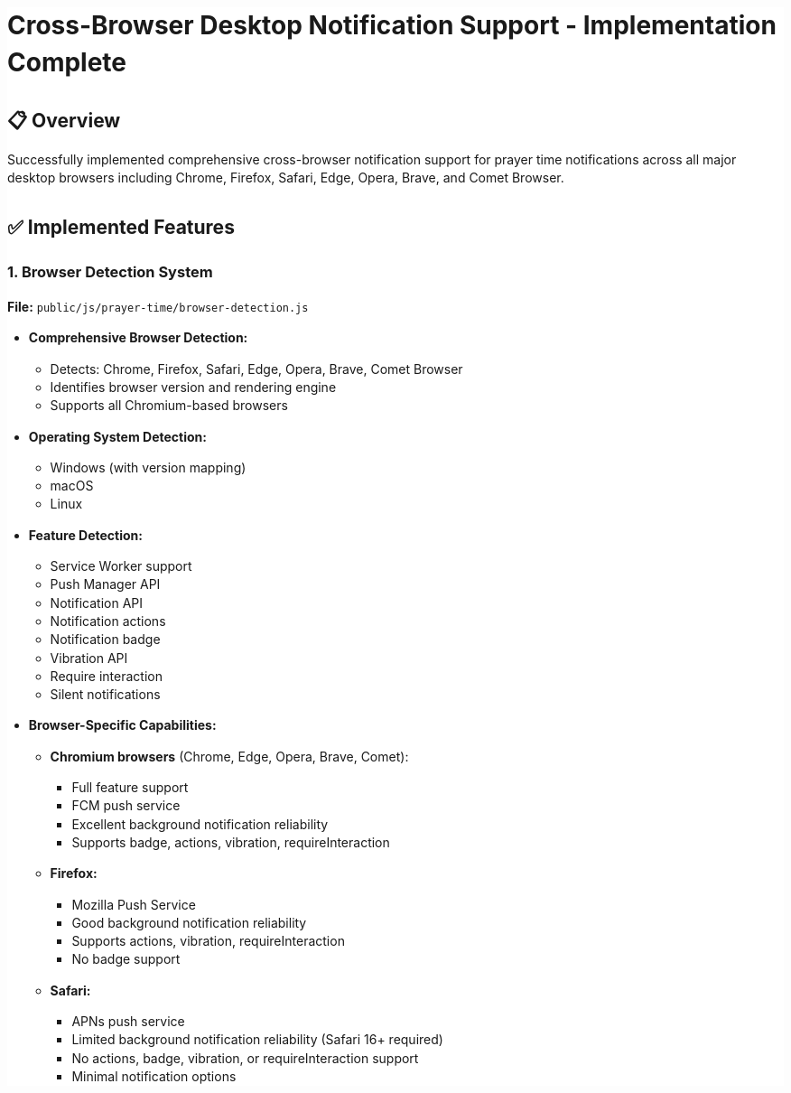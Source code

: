 # Cross-Browser Desktop Notification Support - Implementation Complete

## 📋 Overview

Successfully implemented comprehensive cross-browser notification support for prayer time notifications across all major desktop browsers including Chrome, Firefox, Safari, Edge, Opera, Brave, and Comet Browser.

## ✅ Implemented Features

### 1. Browser Detection System
**File:** `public/js/prayer-time/browser-detection.js`

- **Comprehensive Browser Detection:**
  - Detects: Chrome, Firefox, Safari, Edge, Opera, Brave, Comet Browser
  - Identifies browser version and rendering engine
  - Supports all Chromium-based browsers
  
- **Operating System Detection:**
  - Windows (with version mapping)
  - macOS
  - Linux

- **Feature Detection:**
  - Service Worker support
  - Push Manager API
  - Notification API
  - Notification actions
  - Notification badge
  - Vibration API
  - Require interaction
  - Silent notifications

- **Browser-Specific Capabilities:**
  - **Chromium browsers** (Chrome, Edge, Opera, Brave, Comet):
    - Full feature support
    - FCM push service
    - Excellent background notification reliability
    - Supports badge, actions, vibration, requireInteraction
  
  - **Firefox:**
    - Mozilla Push Service
    - Good background notification reliability
    - Supports actions, vibration, requireInteraction
    - No badge support
  
  - **Safari:**
    - APNs push service
    - Limited background notification reliability (Safari 16+ required)
    - No actions, badge, vibration, or requireInteraction support
    - Minimal notification options
